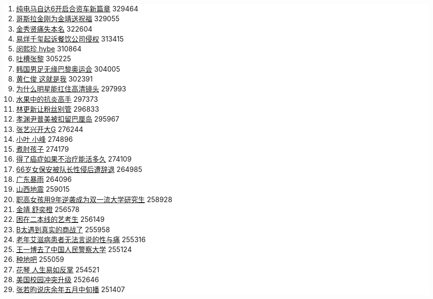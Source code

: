 1. [纯电马自达6开启合资车新篇章](https://s.weibo.com/weibo?q=%23%E7%BA%AF%E7%94%B5%E9%A9%AC%E8%87%AA%E8%BE%BE6%E5%BC%80%E5%90%AF%E5%90%88%E8%B5%84%E8%BD%A6%E6%96%B0%E7%AF%87%E7%AB%A0%23&t=31&band_rank=17&Refer=top) 329464
1. [哥斯拉金刚为金靖送祝福](https://s.weibo.com/weibo?q=%23%E5%93%A5%E6%96%AF%E6%8B%89%E9%87%91%E5%88%9A%E4%B8%BA%E9%87%91%E9%9D%96%E9%80%81%E7%A5%9D%E7%A6%8F%23&t=31&band_rank=15&Refer=top) 329055
1. [金秀贤痛失本名](https://s.weibo.com/weibo?q=%23%E9%87%91%E7%A7%80%E8%B4%A4%E7%97%9B%E5%A4%B1%E6%9C%AC%E5%90%8D%23&t=31&band_rank=29&Refer=top) 322604
1. [易烊千玺起诉餐饮公司侵权](https://s.weibo.com/weibo?q=%23%E6%98%93%E7%83%8A%E5%8D%83%E7%8E%BA%E8%B5%B7%E8%AF%89%E9%A4%90%E9%A5%AE%E5%85%AC%E5%8F%B8%E4%BE%B5%E6%9D%83%23&t=31&band_rank=16&Refer=top) 313415
1. [闵熙珍 hybe](https://s.weibo.com/weibo?q=%E9%97%B5%E7%86%99%E7%8F%8D%20hybe&t=31&band_rank=17&Refer=top) 310864
1. [吐槽张黎](https://s.weibo.com/weibo?q=%E5%90%90%E6%A7%BD%E5%BC%A0%E9%BB%8E&t=31&band_rank=7&Refer=top) 305225
1. [韩国男足无缘巴黎奥运会](https://s.weibo.com/weibo?q=%23%E9%9F%A9%E5%9B%BD%E7%94%B7%E8%B6%B3%E6%97%A0%E7%BC%98%E5%B7%B4%E9%BB%8E%E5%A5%A5%E8%BF%90%E4%BC%9A%23&t=31&band_rank=45&Refer=top) 304005
1. [黄仁俊 这就是我](https://s.weibo.com/weibo?q=%E9%BB%84%E4%BB%81%E4%BF%8A%20%E8%BF%99%E5%B0%B1%E6%98%AF%E6%88%91&t=31&band_rank=8&Refer=top) 302391
1. [为什么明星能扛住高清镜头](https://s.weibo.com/weibo?q=%23%E4%B8%BA%E4%BB%80%E4%B9%88%E6%98%8E%E6%98%9F%E8%83%BD%E6%89%9B%E4%BD%8F%E9%AB%98%E6%B8%85%E9%95%9C%E5%A4%B4%23&t=31&band_rank=42&Refer=top) 297993
1. [水果中的抗炎高手](https://s.weibo.com/weibo?q=%23%E6%B0%B4%E6%9E%9C%E4%B8%AD%E7%9A%84%E6%8A%97%E7%82%8E%E9%AB%98%E6%89%8B%23&t=31&band_rank=39&Refer=top) 297373
1. [林更新让粉丝别管](https://s.weibo.com/weibo?q=%23%E6%9E%97%E6%9B%B4%E6%96%B0%E8%AE%A9%E7%B2%89%E4%B8%9D%E5%88%AB%E7%AE%A1%23&t=31&band_rank=22&Refer=top) 296833
1. [孝渊尹普美被扣留巴厘岛](https://s.weibo.com/weibo?q=%23%E5%AD%9D%E6%B8%8A%E5%B0%B9%E6%99%AE%E7%BE%8E%E8%A2%AB%E6%89%A3%E7%95%99%E5%B7%B4%E5%8E%98%E5%B2%9B%23&t=31&band_rank=31&Refer=top) 295967
1. [张艺兴开大G](https://s.weibo.com/weibo?q=%23%E5%BC%A0%E8%89%BA%E5%85%B4%E5%BC%80%E5%A4%A7G%23&t=31&band_rank=12&Refer=top) 276244
1. [小叶 小峰](https://s.weibo.com/weibo?q=%E5%B0%8F%E5%8F%B6%20%E5%B0%8F%E5%B3%B0&t=31&band_rank=41&Refer=top) 274896
1. [煮肘孩子](https://s.weibo.com/weibo?q=%E7%85%AE%E8%82%98%E5%AD%A9%E5%AD%90&t=31&band_rank=13&Refer=top) 274179
1. [得了癌症如果不治疗能活多久](https://s.weibo.com/weibo?q=%23%E5%BE%97%E4%BA%86%E7%99%8C%E7%97%87%E5%A6%82%E6%9E%9C%E4%B8%8D%E6%B2%BB%E7%96%97%E8%83%BD%E6%B4%BB%E5%A4%9A%E4%B9%85%23&t=31&band_rank=34&Refer=top) 274109
1. [66岁女保安被队长性侵后遭辞退](https://s.weibo.com/weibo?q=%2366%E5%B2%81%E5%A5%B3%E4%BF%9D%E5%AE%89%E8%A2%AB%E9%98%9F%E9%95%BF%E6%80%A7%E4%BE%B5%E5%90%8E%E9%81%AD%E8%BE%9E%E9%80%80%23&t=31&band_rank=23&Refer=top) 264985
1. [广东暴雨](https://s.weibo.com/weibo?q=%23%E5%B9%BF%E4%B8%9C%E6%9A%B4%E9%9B%A8%23&t=31&band_rank=22&Refer=top) 264096
1. [山西地震](https://s.weibo.com/weibo?q=%E5%B1%B1%E8%A5%BF%E5%9C%B0%E9%9C%87&t=31&band_rank=9&Refer=top) 259015
1. [职高女孩用9年逆袭成为双一流大学研究生](https://s.weibo.com/weibo?q=%23%E8%81%8C%E9%AB%98%E5%A5%B3%E5%AD%A9%E7%94%A89%E5%B9%B4%E9%80%86%E8%A2%AD%E6%88%90%E4%B8%BA%E5%8F%8C%E4%B8%80%E6%B5%81%E5%A4%A7%E5%AD%A6%E7%A0%94%E7%A9%B6%E7%94%9F%23&t=31&band_rank=10&Refer=top) 258928
1. [金靖 舒奕橙](https://s.weibo.com/weibo?q=%E9%87%91%E9%9D%96%20%E8%88%92%E5%A5%95%E6%A9%99&t=31&band_rank=13&Refer=top) 256578
1. [困在二本线的艺考生](https://s.weibo.com/weibo?q=%23%E5%9B%B0%E5%9C%A8%E4%BA%8C%E6%9C%AC%E7%BA%BF%E7%9A%84%E8%89%BA%E8%80%83%E7%94%9F%23&t=31&band_rank=27&Refer=top) 256149
1. [B太遇到真实的商战了](https://s.weibo.com/weibo?q=%23B%E5%A4%AA%E9%81%87%E5%88%B0%E7%9C%9F%E5%AE%9E%E7%9A%84%E5%95%86%E6%88%98%E4%BA%86%23&t=31&band_rank=14&Refer=top) 255958
1. [老年艾滋病患者无法言说的性与痛](https://s.weibo.com/weibo?q=%23%E8%80%81%E5%B9%B4%E8%89%BE%E6%BB%8B%E7%97%85%E6%82%A3%E8%80%85%E6%97%A0%E6%B3%95%E8%A8%80%E8%AF%B4%E7%9A%84%E6%80%A7%E4%B8%8E%E7%97%9B%23&t=31&band_rank=15&Refer=top) 255316
1. [王一博去了中国人民警察大学](https://s.weibo.com/weibo?q=%23%E7%8E%8B%E4%B8%80%E5%8D%9A%E5%8E%BB%E4%BA%86%E4%B8%AD%E5%9B%BD%E4%BA%BA%E6%B0%91%E8%AD%A6%E5%AF%9F%E5%A4%A7%E5%AD%A6%23&t=31&band_rank=16&Refer=top) 255124
1. [种地吧](https://s.weibo.com/weibo?q=%E7%A7%8D%E5%9C%B0%E5%90%A7&t=31&band_rank=25&Refer=top) 255059
1. [花琴 人生易如反掌](https://s.weibo.com/weibo?q=%E8%8A%B1%E7%90%B4%20%E4%BA%BA%E7%94%9F%E6%98%93%E5%A6%82%E5%8F%8D%E6%8E%8C&t=31&band_rank=17&Refer=top) 254521
1. [美国校园冲突升级](https://s.weibo.com/weibo?q=%23%E7%BE%8E%E5%9B%BD%E6%A0%A1%E5%9B%AD%E5%86%B2%E7%AA%81%E5%8D%87%E7%BA%A7%23&t=31&band_rank=38&Refer=top) 252646
1. [张若昀说庆余年五月中旬播](https://s.weibo.com/weibo?q=%23%E5%BC%A0%E8%8B%A5%E6%98%80%E8%AF%B4%E5%BA%86%E4%BD%99%E5%B9%B4%E4%BA%94%E6%9C%88%E4%B8%AD%E6%97%AC%E6%92%AD%23&t=31&band_rank=45&Refer=top) 251407